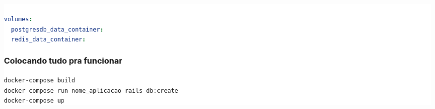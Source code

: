 ```yml

volumes:
  postgresdb_data_container:
  redis_data_container:
```
### Colocando tudo pra funcionar
```
docker-compose build
docker-compose run nome_aplicacao rails db:create
docker-compose up
```
